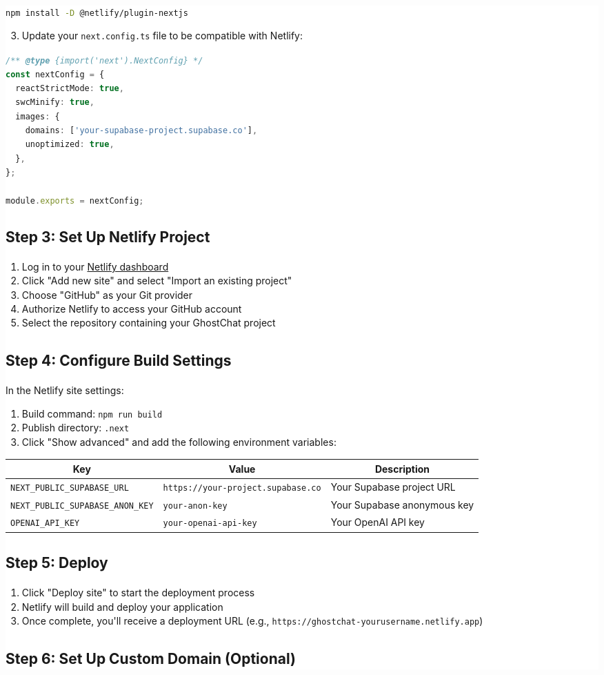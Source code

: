 ```bash
npm install -D @netlify/plugin-nextjs
```

3. Update your `next.config.ts` file to be compatible with Netlify:

```typescript
/** @type {import('next').NextConfig} */
const nextConfig = {
  reactStrictMode: true,
  swcMinify: true,
  images: {
    domains: ['your-supabase-project.supabase.co'],
    unoptimized: true,
  },
};

module.exports = nextConfig;
```

## Step 3: Set Up Netlify Project

1. Log in to your [Netlify dashboard](https://app.netlify.com/)
2. Click "Add new site" and select "Import an existing project"
3. Choose "GitHub" as your Git provider
4. Authorize Netlify to access your GitHub account
5. Select the repository containing your GhostChat project

## Step 4: Configure Build Settings

In the Netlify site settings:

1. Build command: `npm run build`
2. Publish directory: `.next`
3. Click "Show advanced" and add the following environment variables:

| Key | Value | Description |
|-----|-------|-------------|
| `NEXT_PUBLIC_SUPABASE_URL` | `https://your-project.supabase.co` | Your Supabase project URL |
| `NEXT_PUBLIC_SUPABASE_ANON_KEY` | `your-anon-key` | Your Supabase anonymous key |
| `OPENAI_API_KEY` | `your-openai-api-key` | Your OpenAI API key |

## Step 5: Deploy

1. Click "Deploy site" to start the deployment process
2. Netlify will build and deploy your application
3. Once complete, you'll receive a deployment URL (e.g., `https://ghostchat-yourusername.netlify.app`)

## Step 6: Set Up Custom Domain (Optional)
